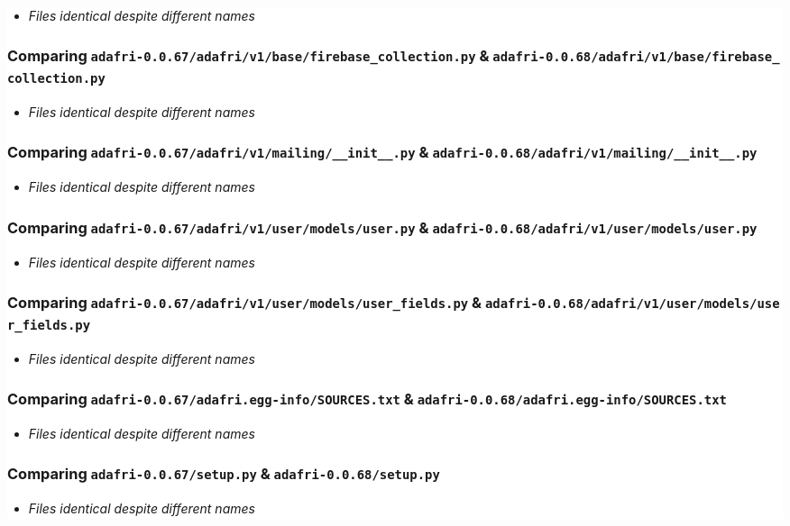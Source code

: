  * *Files identical despite different names*

### Comparing `adafri-0.0.67/adafri/v1/base/firebase_collection.py` & `adafri-0.0.68/adafri/v1/base/firebase_collection.py`

 * *Files identical despite different names*

### Comparing `adafri-0.0.67/adafri/v1/mailing/__init__.py` & `adafri-0.0.68/adafri/v1/mailing/__init__.py`

 * *Files identical despite different names*

### Comparing `adafri-0.0.67/adafri/v1/user/models/user.py` & `adafri-0.0.68/adafri/v1/user/models/user.py`

 * *Files identical despite different names*

### Comparing `adafri-0.0.67/adafri/v1/user/models/user_fields.py` & `adafri-0.0.68/adafri/v1/user/models/user_fields.py`

 * *Files identical despite different names*

### Comparing `adafri-0.0.67/adafri.egg-info/SOURCES.txt` & `adafri-0.0.68/adafri.egg-info/SOURCES.txt`

 * *Files identical despite different names*

### Comparing `adafri-0.0.67/setup.py` & `adafri-0.0.68/setup.py`

 * *Files identical despite different names*

